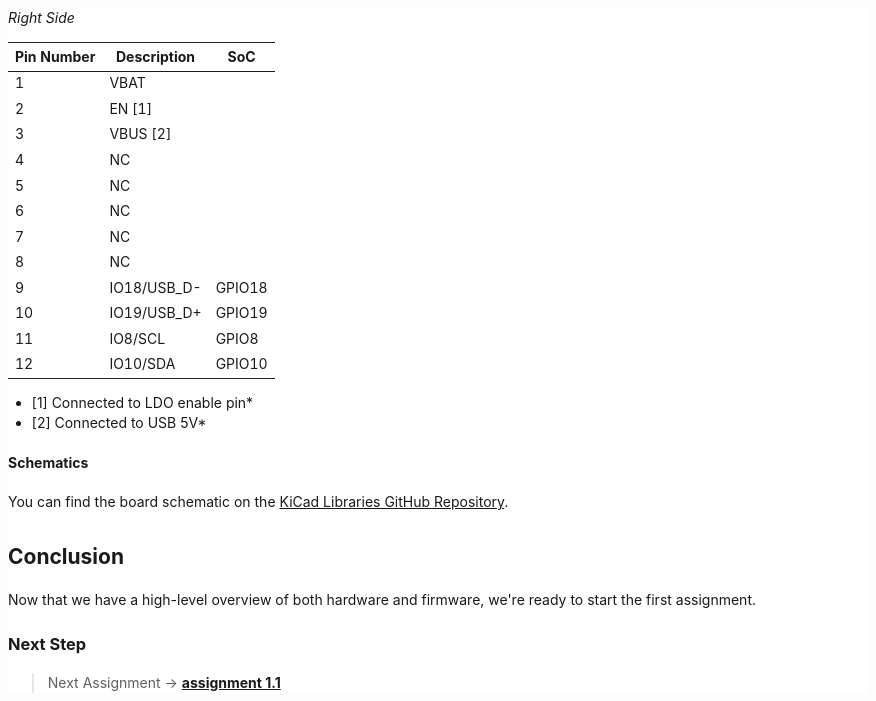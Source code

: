 _Right Side_

| Pin Number | Description | SoC    |
| ---------- | ----------- | ------ |
| 1          | VBAT        |        |
| 2          | EN [1]      |        |
| 3          | VBUS [2]    |        |
| 4          | NC          |        |
| 5          | NC          |        |
| 6          | NC          |        |
| 7          | NC          |        |
| 8          | NC          |        |
| 9          | IO18/USB_D- | GPIO18 |
| 10         | IO19/USB_D+ | GPIO19 |
| 11         | IO8/SCL     | GPIO8  |
| 12         | IO10/SDA    | GPIO10 |

  * [1] Connected to LDO enable pin*
  * [2] Connected to USB 5V*

#### Schematics
You can find the board schematic on the [KiCad Libraries GitHub Repository](https://github.com/espressif/kicad-libraries).


## Conclusion

Now that we have a high-level overview of both hardware and firmware, we're ready to start the first assignment.

### Next Step
> Next Assignment &rarr; __[assignment 1.1](assignment-1-1)__
